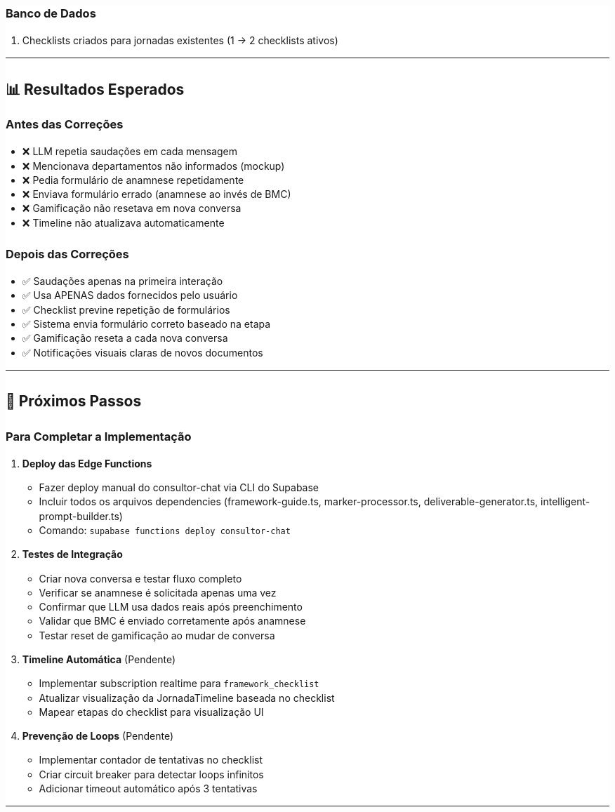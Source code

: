 ### Banco de Dados
1. Checklists criados para jornadas existentes (1 → 2 checklists ativos)

---

## 📊 Resultados Esperados

### Antes das Correções
- ❌ LLM repetia saudações em cada mensagem
- ❌ Mencionava departamentos não informados (mockup)
- ❌ Pedia formulário de anamnese repetidamente
- ❌ Enviava formulário errado (anamnese ao invés de BMC)
- ❌ Gamificação não resetava em nova conversa
- ❌ Timeline não atualizava automaticamente

### Depois das Correções
- ✅ Saudações apenas na primeira interação
- ✅ Usa APENAS dados fornecidos pelo usuário
- ✅ Checklist previne repetição de formulários
- ✅ Sistema envia formulário correto baseado na etapa
- ✅ Gamificação reseta a cada nova conversa
- ✅ Notificações visuais claras de novos documentos

---

## 🚀 Próximos Passos

### Para Completar a Implementação

1. **Deploy das Edge Functions**
   - Fazer deploy manual do consultor-chat via CLI do Supabase
   - Incluir todos os arquivos dependencies (framework-guide.ts, marker-processor.ts, deliverable-generator.ts, intelligent-prompt-builder.ts)
   - Comando: `supabase functions deploy consultor-chat`

2. **Testes de Integração**
   - Criar nova conversa e testar fluxo completo
   - Verificar se anamnese é solicitada apenas uma vez
   - Confirmar que LLM usa dados reais após preenchimento
   - Validar que BMC é enviado corretamente após anamnese
   - Testar reset de gamificação ao mudar de conversa

3. **Timeline Automática** (Pendente)
   - Implementar subscription realtime para `framework_checklist`
   - Atualizar visualização da JornadaTimeline baseada no checklist
   - Mapear etapas do checklist para visualização UI

4. **Prevenção de Loops** (Pendente)
   - Implementar contador de tentativas no checklist
   - Criar circuit breaker para detectar loops infinitos
   - Adicionar timeout automático após 3 tentativas

---